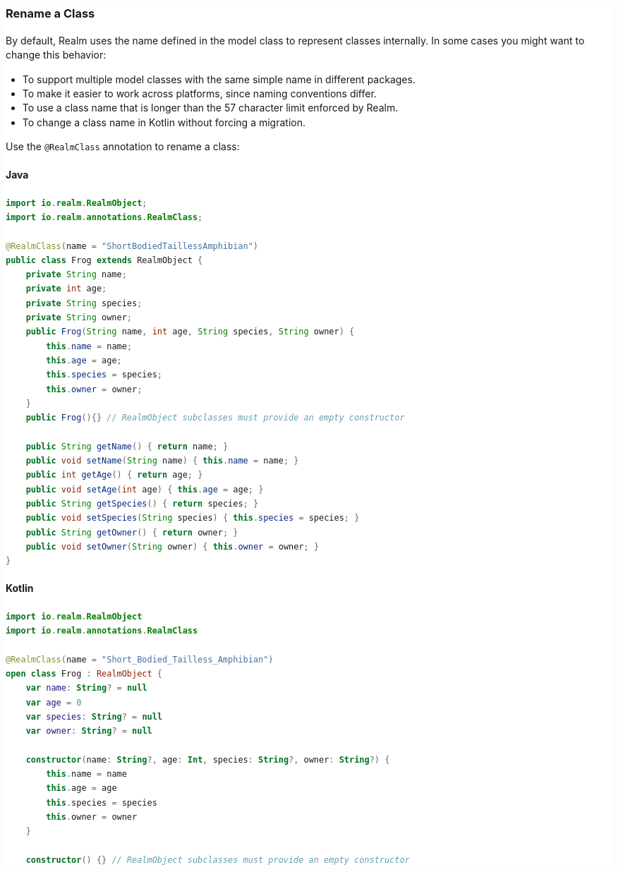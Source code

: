 ### Rename a Class
By default, Realm uses the name defined in the model class
to represent classes internally. In some cases you might want to change
this behavior:

- To support multiple model classes with the same simple name in different packages.
- To make it easier to work across platforms, since naming conventions differ.
- To use a class name that is longer than the 57 character limit enforced by Realm.
- To change a class name in Kotlin without forcing a migration.

Use the `@RealmClass`
annotation to rename a class:

#### Java

```java
import io.realm.RealmObject;
import io.realm.annotations.RealmClass;

@RealmClass(name = "ShortBodiedTaillessAmphibian")
public class Frog extends RealmObject {
    private String name;
    private int age;
    private String species;
    private String owner;
    public Frog(String name, int age, String species, String owner) {
        this.name = name;
        this.age = age;
        this.species = species;
        this.owner = owner;
    }
    public Frog(){} // RealmObject subclasses must provide an empty constructor

    public String getName() { return name; }
    public void setName(String name) { this.name = name; }
    public int getAge() { return age; }
    public void setAge(int age) { this.age = age; }
    public String getSpecies() { return species; }
    public void setSpecies(String species) { this.species = species; }
    public String getOwner() { return owner; }
    public void setOwner(String owner) { this.owner = owner; }
}
```

#### Kotlin

```kotlin
import io.realm.RealmObject
import io.realm.annotations.RealmClass

@RealmClass(name = "Short_Bodied_Tailless_Amphibian")
open class Frog : RealmObject {
    var name: String? = null
    var age = 0
    var species: String? = null
    var owner: String? = null

    constructor(name: String?, age: Int, species: String?, owner: String?) {
        this.name = name
        this.age = age
        this.species = species
        this.owner = owner
    }

    constructor() {} // RealmObject subclasses must provide an empty constructor
```